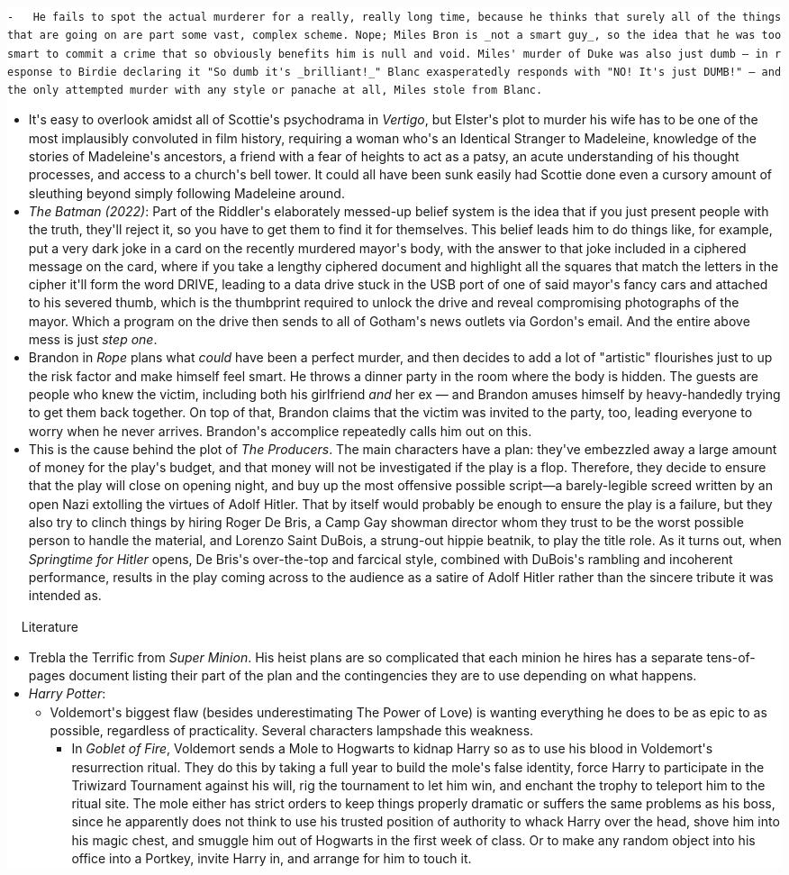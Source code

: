     -   He fails to spot the actual murderer for a really, really long time, because he thinks that surely all of the things that are going on are part some vast, complex scheme. Nope; Miles Bron is _not a smart guy_, so the idea that he was too smart to commit a crime that so obviously benefits him is null and void. Miles' murder of Duke was also just dumb — in response to Birdie declaring it "So dumb it's _brilliant!_" Blanc exasperatedly responds with "NO! It's just DUMB!" — and the only attempted murder with any style or panache at all, Miles stole from Blanc.
-   It's easy to overlook amidst all of Scottie's psychodrama in _Vertigo_, but Elster's plot to murder his wife has to be one of the most implausibly convoluted in film history, requiring a woman who's an Identical Stranger to Madeleine, knowledge of the stories of Madeleine's ancestors, a friend with a fear of heights to act as a patsy, an acute understanding of his thought processes, and access to a church's bell tower. It could all have been sunk easily had Scottie done even a cursory amount of sleuthing beyond simply following Madeleine around.
-   _The Batman (2022)_: Part of the Riddler's elaborately messed-up belief system is the idea that if you just present people with the truth, they'll reject it, so you have to get them to find it for themselves. This belief leads him to do things like, for example, put a very dark joke in a card on the recently murdered mayor's body, with the answer to that joke included in a ciphered message on the card, where if you take a lengthy ciphered document and highlight all the squares that match the letters in the cipher it'll form the word DRIVE, leading to a data drive stuck in the USB port of one of said mayor's fancy cars and attached to his severed thumb, which is the thumbprint required to unlock the drive and reveal compromising photographs of the mayor. Which a program on the drive then sends to all of Gotham's news outlets via Gordon's email. And the entire above mess is just _step one_.
-   Brandon in _Rope_ plans what _could_ have been a perfect murder, and then decides to add a lot of "artistic" flourishes just to up the risk factor and make himself feel smart. He throws a dinner party in the room where the body is hidden. The guests are people who knew the victim, including both his girlfriend _and_ her ex — and Brandon amuses himself by heavy-handedly trying to get them back together. On top of that, Brandon claims that the victim was invited to the party, too, leading everyone to worry when he never arrives. Brandon's accomplice repeatedly calls him out on this.
-   This is the cause behind the plot of _The Producers_. The main characters have a plan: they've embezzled away a large amount of money for the play's budget, and that money will not be investigated if the play is a flop. Therefore, they decide to ensure that the play will close on opening night, and buy up the most offensive possible script—a barely-legible screed written by an open Nazi extolling the virtues of Adolf Hitler. That by itself would probably be enough to ensure the play is a failure, but they also try to clinch things by hiring Roger De Bris, a Camp Gay showman director whom they trust to be the worst possible person to handle the material, and Lorenzo Saint DuBois, a strung-out hippie beatnik, to play the title role. As it turns out, when _Springtime for Hitler_ opens, De Bris's over-the-top and farcical style, combined with DuBois's rambling and incoherent performance, results in the play coming across to the audience as a satire of Adolf Hitler rather than the sincere tribute it was intended as.

    Literature 

-   Trebla the Terrific from _Super Minion_. His heist plans are so complicated that each minion he hires has a separate tens-of-pages document listing their part of the plan and the contingencies they are to use depending on what happens.
-   _Harry Potter_:
    -   Voldemort's biggest flaw (besides underestimating The Power of Love) is wanting everything he does to be as epic to as possible, regardless of practicality. Several characters lampshade this weakness.
        -   In _Goblet of Fire_, Voldemort sends a Mole to Hogwarts to kidnap Harry so as to use his blood in Voldemort's resurrection ritual. They do this by taking a full year to build the mole's false identity, force Harry to participate in the Triwizard Tournament against his will, rig the tournament to let him win, and enchant the trophy to teleport him to the ritual site. The mole either has strict orders to keep things properly dramatic or suffers the same problems as his boss, since he apparently does not think to use his trusted position of authority to whack Harry over the head, shove him into his magic chest, and smuggle him out of Hogwarts in the first week of class. Or to make any random object into his office into a Portkey, invite Harry in, and arrange for him to touch it.